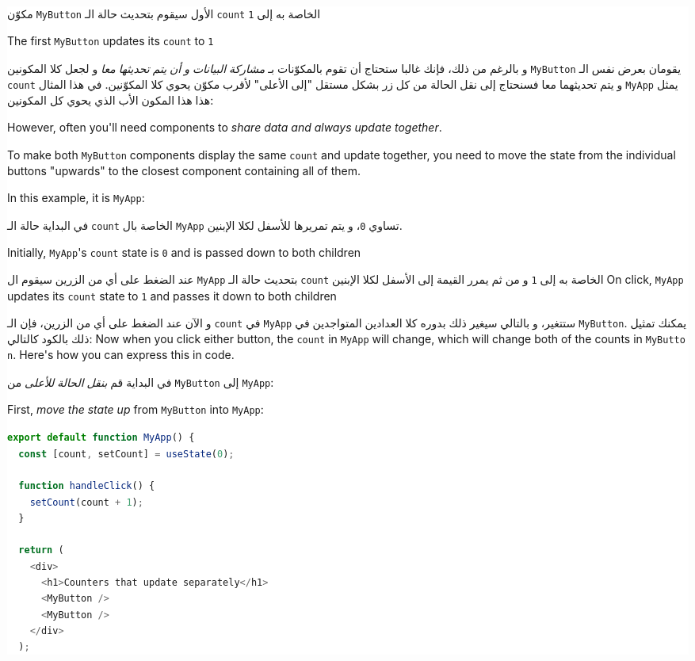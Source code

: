 <Diagram name="sharing_data_child_clicked" height={367} width={407} alt="The same diagram as the previous, with the count of the first child MyButton component highlighted indicating a click with the count value incremented to one. The second MyButton component still contains value zero." >

مكوّن `MyButton` الأول سيقوم بتحديث حالة الـ `count` الخاصة به إلى `1`

The first `MyButton` updates its `count` to `1`

</Diagram>

</DiagramGroup>

و بالرغم من ذلك، فإنك غالبا ستحتاج أن تقوم بالمكوّنات بـ *مشاركة البيانات و أن يتم تحديثها معا*
و لجعل كلا المكونين `MyButton` يقومان بعرض نفس الـ `count` و يتم تحديثهما معا فسنحتاج إلى نقل الحالة من كل زر بشكل مستقل "إلى الأعلى" لأقرب مكوّن يحوي كلا المكوّنين.
في هذا المثال `MyApp` يمثل هذا هذا المكون الأب الذي يحوي كل المكونين:

However, often you'll need components to *share data and always update together*.

To make both `MyButton` components display the same `count` and update together, you need to move the state from the individual buttons "upwards" to the closest component containing all of them.

In this example, it is `MyApp`:

<DiagramGroup>

<Diagram name="sharing_data_parent" height={385} width={410} alt="Diagram showing a tree of three components, one parent labeled MyApp and two children labeled MyButton. MyApp contains a count value of zero which is passed down to both of the MyButton components, which also show value zero." >

في البداية حالة الـ `count` الخاصة بال `MyApp` تساوي `0`، و يتم تمريرها للأسفل لكلا الإبنين.

Initially, `MyApp`'s `count` state is `0` and is passed down to both children

</Diagram>

<Diagram name="sharing_data_parent_clicked" height={385} width={410} alt="The same diagram as the previous, with the count of the parent MyApp component highlighted indicating a click with the value incremented to one. The flow to both of the children MyButton components is also highlighted, and the count value in each child is set to one indicating the value was passed down." >

عند الضغط على أي من الزرين سيقوم ال `MyApp` بتحديث حالة الـ `count` الخاصة به إلى `1` و من ثم يمرر القيمة إلى الأسفل لكلا الإبنين
On click, `MyApp` updates its `count` state to `1` and passes it down to both children

</Diagram>

</DiagramGroup>

و الآن عند الضغط على أي من الزرين، فإن الـ `count` في `MyApp` ستتغير، و بالتالي سيغير ذلك بدوره كلا العدادين المتواجدين في `MyButton`. يمكنك تمثيل ذلك بالكود كالتالي:
Now when you click either button, the `count` in `MyApp` will change, which will change both of the counts in `MyButton`. Here's how you can express this in code.

في البداية قم *بنقل الحالة للأعلى* من `MyButton` إلى `MyApp`:

First, *move the state up* from `MyButton` into `MyApp`:

```js {2-6,18}
export default function MyApp() {
  const [count, setCount] = useState(0);

  function handleClick() {
    setCount(count + 1);
  }

  return (
    <div>
      <h1>Counters that update separately</h1>
      <MyButton />
      <MyButton />
    </div>
  );
```